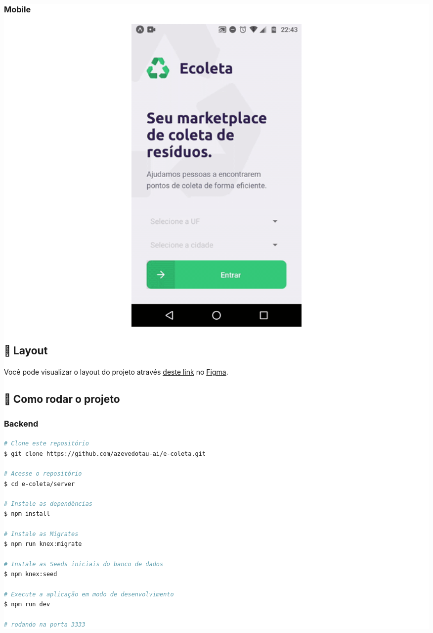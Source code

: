 ### Mobile

<p align="center">
  <img alt="Ecoleta" src=".github\ecoleta-mobile.gif" width="40%">
</p>

## 🔖 Layout

Você pode visualizar o layout do projeto através [deste link](https://www.figma.com/file/9TlOcj6l7D05fZhU12xWT3/Ecoleta-Booster?node-id=0%3A1) no [Figma](http://figma.com/).

## 🧭 Como rodar o projeto

### Backend

```bash
# Clone este repositório
$ git clone https://github.com/azevedotau-ai/e-coleta.git

# Acesse o repositório
$ cd e-coleta/server

# Instale as dependências
$ npm install

# Instale as Migrates
$ npm run knex:migrate

# Instale as Seeds iniciais do banco de dados
$ npm knex:seed

# Execute a aplicação em modo de desenvolvimento
$ npm run dev

# rodando na porta 3333
```
